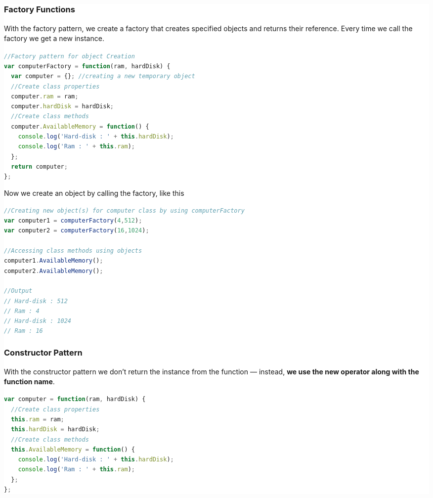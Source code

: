### Factory Functions

With the factory pattern, we create a factory that creates specified objects and returns their reference. Every time we call the factory we get a new instance.

```javascript
//Factory pattern for object Creation
var computerFactory = function(ram, hardDisk) {
  var computer = {}; //creating a new temporary object
  //Create class properties
  computer.ram = ram;
  computer.hardDisk = hardDisk;
  //Create class methods
  computer.AvailableMemory = function() {
    console.log('Hard-disk : ' + this.hardDisk);
    console.log('Ram : ' + this.ram);
  };
  return computer;
};
```
Now we create an object by calling the factory, like this 

```js
//Creating new object(s) for computer class by using computerFactory
var computer1 = computerFactory(4,512);
var computer2 = computerFactory(16,1024);

//Accessing class methods using objects
computer1.AvailableMemory();
computer2.AvailableMemory();

//Output
// Hard-disk : 512
// Ram : 4
// Hard-disk : 1024
// Ram : 16
```



### Constructor Pattern

With the constructor pattern we don’t return the instance from the function — instead, **we use the new operator along with the function name**.




```js
var computer = function(ram, hardDisk) {
  //Create class properties
  this.ram = ram;
  this.hardDisk = hardDisk;
  //Create class methods
  this.AvailableMemory = function() {
    console.log('Hard-disk : ' + this.hardDisk);
    console.log('Ram : ' + this.ram);
  };
};
```
